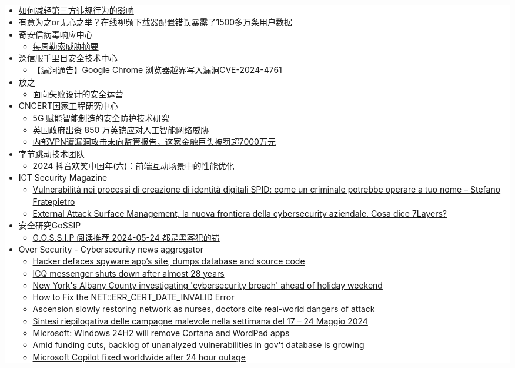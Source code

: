   - [如何减轻第三方违规行为的影响](https://mp.weixin.qq.com/s?__biz=MzkyMzAwMDEyNg==&mid=2247544013&idx=2&sn=7f7b977080b6f2d46ea897407b7d7657&chksm=c1e9a09cf69e298aff85991b9d1afe053aa74846dde1093a10bec38e8c5ff30102b2a9304d64&scene=58&subscene=0#rd)
  - [有意为之or无心之举？在线视频下载器配置错误暴露了1500多万条用户数据](https://mp.weixin.qq.com/s?__biz=MzkyMzAwMDEyNg==&mid=2247544013&idx=3&sn=407b6e0c32ed92bc4d27672351635360&chksm=c1e9a09cf69e298ab004e5059dd627d98383f55127bd57a0a43097264400412d1983ef891304&scene=58&subscene=0#rd)
- 奇安信病毒响应中心
  - [每周勒索威胁摘要](https://mp.weixin.qq.com/s?__biz=MzI5Mzg5MDM3NQ==&mid=2247494062&idx=1&sn=ba0be346bb8c7305ea1637fafea92492&chksm=ec699986db1e10903ce7c0190474875d8126e93fa8970ba6e0d8f3aaab700af71f3a37e3b6d4&scene=58&subscene=0#rd)
- 深信服千里目安全技术中心
  - [【漏洞通告】Google Chrome 浏览器越界写入漏洞CVE-2024-4761](https://mp.weixin.qq.com/s?__biz=Mzg2NjgzNjA5NQ==&mid=2247522972&idx=1&sn=c6c31629fdc283bf4b66558e21632bc5&chksm=ce46118cf931989ab400f6759f5110d16b5d64c63167f428de393c4ae194227ad3da871d526b&scene=58&subscene=0#rd)
- 放之
  - [面向失败设计的安全运营](https://mp.weixin.qq.com/s?__biz=Mzg3ODAzNjg5OA==&mid=2247485261&idx=1&sn=4df02ad2b100a2276c28927f183f33c5&chksm=cf189580f86f1c961e13a332a8f73ef69627a0ca5f5734cf4ef00b4df94569ffbcfd21fc5402&scene=58&subscene=0#rd)
- CNCERT国家工程研究中心
  - [5G 赋能智能制造的安全防护技术研究](https://mp.weixin.qq.com/s?__biz=MzUzNDYxOTA1NA==&mid=2247544934&idx=1&sn=c352484d3cf526419432f1d87b09cabe&chksm=fa9386a7cde40fb1ecb5f37502320653bb012a8624e1544778221295ae3299cf8cfd7773b4a3&scene=58&subscene=0#rd)
  - [英国政府出资 850 万英镑应对人工智能网络威胁](https://mp.weixin.qq.com/s?__biz=MzUzNDYxOTA1NA==&mid=2247544934&idx=2&sn=130d8a0c60858c6cb24dce251ce8c2ad&chksm=fa9386a7cde40fb15756f3452929da4f889e159314780092f37e90857445b7d004fba03bd594&scene=58&subscene=0#rd)
  - [内部VPN遭漏洞攻击未向监管报告，这家金融巨头被罚超7000万元](https://mp.weixin.qq.com/s?__biz=MzUzNDYxOTA1NA==&mid=2247544934&idx=3&sn=157baf0b09d936f2914fb20a92883bab&chksm=fa9386a7cde40fb1b884fc1b49f8dd6c791506fa42a236cdde66777d95e340fe52ab4a9c580a&scene=58&subscene=0#rd)
- 字节跳动技术团队
  - [2024 抖音欢笑中国年(六)：前端互动场景中的性能优化](https://mp.weixin.qq.com/s?__biz=MzI1MzYzMjE0MQ==&mid=2247507560&idx=1&sn=c1fab91d0b60535cd797e477e60e1739&chksm=e9d3158adea49c9c2d77d476cb143f36c07612e32b35ce138c9ed71e6669f1a26d9d72442bf5&scene=58&subscene=0#rd)
- ICT Security Magazine
  - [Vulnerabilità nei processi di creazione di identità digitali SPID: come un criminale potrebbe operare a tuo nome – Stefano Fratepietro](https://www.ictsecuritymagazine.com/cybersecurity-video/vulnerabilita-nei-processi-di-creazione-di-identita-digitali-spid-come-un-criminale-potrebbe-operare-a-tuo-nome-stefano-fratepietro/)
  - [External Attack Surface Management, la nuova frontiera della cybersecurity aziendale. Cosa dice 7Layers?](https://www.ictsecuritymagazine.com/notizie/external-attack-surface-management-la-nuova-frontiera-della-cybersecurity-aziendale-cosa-dice-7layers/)
- 安全研究GoSSIP
  - [G.O.S.S.I.P 阅读推荐 2024-05-24 都是黑客犯的错](https://mp.weixin.qq.com/s?__biz=Mzg5ODUxMzg0Ng==&mid=2247498084&idx=1&sn=0ffc8fdbb0645509fed67b75bebee937&chksm=c063d7bdf7145eab06af2fce5d8b5df6ad7ddb333da5d574f8de5dae4ee59922ec71670d0a58&scene=58&subscene=0#rd)
- Over Security - Cybersecurity news aggregator
  - [Hacker defaces spyware app’s site, dumps database and source code](https://www.bleepingcomputer.com/news/security/hacker-defaces-spyware-apps-site-dumps-database-and-source-code/)
  - [ICQ messenger shuts down after almost 28 years](https://www.bleepingcomputer.com/news/software/icq-messenger-shuts-down-after-almost-28-years/)
  - [New York's Albany County investigating 'cybersecurity breach' ahead of holiday weekend](https://therecord.media/albany-county-new-york-government-cybersecurity-incident)
  - [How to Fix the NET::ERR_CERT_DATE_INVALID Error](https://blog.sucuri.net/2024/05/fix-err_cert_date_invalid_error.html)
  - [Ascension slowly restoring network as nurses, doctors cite real-world dangers of attack](https://therecord.media/ascension-restoring-network-after-cyberattack)
  - [Sintesi riepilogativa delle campagne malevole nella settimana del 17 – 24 Maggio 2024](https://cert-agid.gov.it/news/sintesi-riepilogativa-delle-campagne-malevole-nella-settimana-del-17-24-maggio-2024/)
  - [Microsoft: Windows 24H2 will remove Cortana and WordPad apps](https://www.bleepingcomputer.com/news/microsoft/microsoft-windows-24h2-will-remove-cortana-and-wordpad-apps/)
  - [Amid funding cuts, backlog of unanalyzed vulnerabilities in gov't database is growing](https://therecord.media/nist-database-backlog-growing-vulncheck)
  - [Microsoft Copilot fixed worldwide after 24 hour outage](https://www.bleepingcomputer.com/news/microsoft/microsoft-copilot-fixed-worldwide-after-24-hour-outage/)